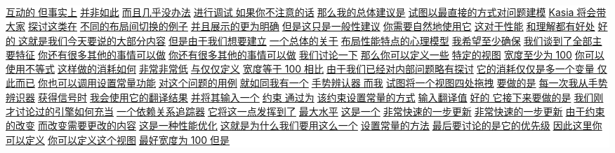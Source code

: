 [互动的 但事实上](https://developer.apple.com/videos/wwdc2018/videos/play/wwdc2018/220/?time=1279) [并非如此](https://developer.apple.com/videos/wwdc2018/videos/play/wwdc2018/220/?time=1280) [而且几乎没办法](https://developer.apple.com/videos/wwdc2018/videos/play/wwdc2018/220/?time=1281) [进行调试 如果你不注意的话](https://developer.apple.com/videos/wwdc2018/videos/play/wwdc2018/220/?time=1282) [那么我的总体建议是](https://developer.apple.com/videos/wwdc2018/videos/play/wwdc2018/220/?time=1286) [试图以最直接的方式对问题建模](https://developer.apple.com/videos/wwdc2018/videos/play/wwdc2018/220/?time=1290) [Kasia 将会带大家](https://developer.apple.com/videos/wwdc2018/videos/play/wwdc2018/220/?time=1292) [探讨这类在](https://developer.apple.com/videos/wwdc2018/videos/play/wwdc2018/220/?time=1293) [不同的布局间切换的例子](https://developer.apple.com/videos/wwdc2018/videos/play/wwdc2018/220/?time=1294) [并且展示的更为明确](https://developer.apple.com/videos/wwdc2018/videos/play/wwdc2018/220/?time=1295) [但是这只是一般性建议](https://developer.apple.com/videos/wwdc2018/videos/play/wwdc2018/220/?time=1298) [你需要自然地使用它](https://developer.apple.com/videos/wwdc2018/videos/play/wwdc2018/220/?time=1300) [这对于性能](https://developer.apple.com/videos/wwdc2018/videos/play/wwdc2018/220/?time=1302) [和理解都有好处](https://developer.apple.com/videos/wwdc2018/videos/play/wwdc2018/220/?time=1303) [好的 这就是我们今天要说的大部分内容](https://developer.apple.com/videos/wwdc2018/videos/play/wwdc2018/220/?time=1305) [但是由于我们想要建立](https://developer.apple.com/videos/wwdc2018/videos/play/wwdc2018/220/?time=1311) [一个总体的关于](https://developer.apple.com/videos/wwdc2018/videos/play/wwdc2018/220/?time=1312) [布局性能特点的心理模型](https://developer.apple.com/videos/wwdc2018/videos/play/wwdc2018/220/?time=1314) [我希望至少确保](https://developer.apple.com/videos/wwdc2018/videos/play/wwdc2018/220/?time=1315) [我们谈到了全部主要特征](https://developer.apple.com/videos/wwdc2018/videos/play/wwdc2018/220/?time=1317) [你还有很多其他的事情可以做](https://developer.apple.com/videos/wwdc2018/videos/play/wwdc2018/220/?time=1319) [你还有很多其他的事情可以做](https://developer.apple.com/videos/wwdc2018/videos/play/wwdc2018/220/?time=1319) [我们讨论一下](https://developer.apple.com/videos/wwdc2018/videos/play/wwdc2018/220/?time=1322) [那么你可以定义一些](https://developer.apple.com/videos/wwdc2018/videos/play/wwdc2018/220/?time=1324) [特定的视图](https://developer.apple.com/videos/wwdc2018/videos/play/wwdc2018/220/?time=1325) [宽度至少为 100](https://developer.apple.com/videos/wwdc2018/videos/play/wwdc2018/220/?time=1327) [你可以使用不等式](https://developer.apple.com/videos/wwdc2018/videos/play/wwdc2018/220/?time=1328) [这样做的消耗如何](https://developer.apple.com/videos/wwdc2018/videos/play/wwdc2018/220/?time=1330) [非常非常低](https://developer.apple.com/videos/wwdc2018/videos/play/wwdc2018/220/?time=1331) [与仅仅定义](https://developer.apple.com/videos/wwdc2018/videos/play/wwdc2018/220/?time=1333) [宽度等于 100 相比](https://developer.apple.com/videos/wwdc2018/videos/play/wwdc2018/220/?time=1333) [由于我们已经对内部问题略有探讨](https://developer.apple.com/videos/wwdc2018/videos/play/wwdc2018/220/?time=1335) [它的消耗仅仅是多一个变量 仅此而已](https://developer.apple.com/videos/wwdc2018/videos/play/wwdc2018/220/?time=1337) [你也可以调用设置常量功能](https://developer.apple.com/videos/wwdc2018/videos/play/wwdc2018/220/?time=1341) [对这个问题的用例](https://developer.apple.com/videos/wwdc2018/videos/play/wwdc2018/220/?time=1344) [就如同我有一个](https://developer.apple.com/videos/wwdc2018/videos/play/wwdc2018/220/?time=1346) [手势辨认器 而我](https://developer.apple.com/videos/wwdc2018/videos/play/wwdc2018/220/?time=1347) [试图将一个视图四处拖拽](https://developer.apple.com/videos/wwdc2018/videos/play/wwdc2018/220/?time=1349) [要做的是](https://developer.apple.com/videos/wwdc2018/videos/play/wwdc2018/220/?time=1351) [每一次我从手势辨识器](https://developer.apple.com/videos/wwdc2018/videos/play/wwdc2018/220/?time=1352) [获得信号时](https://developer.apple.com/videos/wwdc2018/videos/play/wwdc2018/220/?time=1354) [我会使用它的翻译结果](https://developer.apple.com/videos/wwdc2018/videos/play/wwdc2018/220/?time=1356) [并将其输入一个](https://developer.apple.com/videos/wwdc2018/videos/play/wwdc2018/220/?time=1358) [约束 通过为](https://developer.apple.com/videos/wwdc2018/videos/play/wwdc2018/220/?time=1359) [该约束设置常量的方式](https://developer.apple.com/videos/wwdc2018/videos/play/wwdc2018/220/?time=1361) [输入翻译值](https://developer.apple.com/videos/wwdc2018/videos/play/wwdc2018/220/?time=1364) [好的 它接下来要做的是](https://developer.apple.com/videos/wwdc2018/videos/play/wwdc2018/220/?time=1366) [我们刚才讨论过的引擎如何充当](https://developer.apple.com/videos/wwdc2018/videos/play/wwdc2018/220/?time=1368) [一个依赖关系追踪器](https://developer.apple.com/videos/wwdc2018/videos/play/wwdc2018/220/?time=1370) [它将这一点发挥到了](https://developer.apple.com/videos/wwdc2018/videos/play/wwdc2018/220/?time=1372) [最大水平](https://developer.apple.com/videos/wwdc2018/videos/play/wwdc2018/220/?time=1373) [这是一个](https://developer.apple.com/videos/wwdc2018/videos/play/wwdc2018/220/?time=1375) [非常快速的一步更新](https://developer.apple.com/videos/wwdc2018/videos/play/wwdc2018/220/?time=1378) [非常快速的一步更新](https://developer.apple.com/videos/wwdc2018/videos/play/wwdc2018/220/?time=1378) [由于约束的改变](https://developer.apple.com/videos/wwdc2018/videos/play/wwdc2018/220/?time=1380) [而改变需要更改的内容](https://developer.apple.com/videos/wwdc2018/videos/play/wwdc2018/220/?time=1382) [这是一种性能优化](https://developer.apple.com/videos/wwdc2018/videos/play/wwdc2018/220/?time=1384) [这就是为什么我们要用这么一个](https://developer.apple.com/videos/wwdc2018/videos/play/wwdc2018/220/?time=1386) [设置常量的方法](https://developer.apple.com/videos/wwdc2018/videos/play/wwdc2018/220/?time=1387) [最后要讨论的是它的优先级](https://developer.apple.com/videos/wwdc2018/videos/play/wwdc2018/220/?time=1389) [因此这里你可以定义](https://developer.apple.com/videos/wwdc2018/videos/play/wwdc2018/220/?time=1392) [你可以定义这个视图](https://developer.apple.com/videos/wwdc2018/videos/play/wwdc2018/220/?time=1394) [最好宽度为 100 但是](https://developer.apple.com/videos/wwdc2018/videos/play/wwdc2018/220/?time=1396)